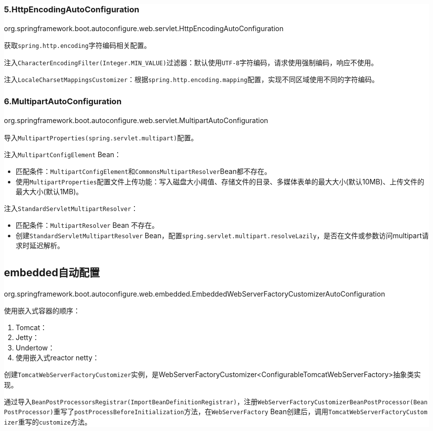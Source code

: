 

### 5.HttpEncodingAutoConfiguration

org.springframework.boot.autoconfigure.web.servlet.HttpEncodingAutoConfiguration

获取`spring.http.encoding`字符编码相关配置。

注入`CharacterEncodingFilter(Integer.MIN_VALUE)`过滤器：默认使用`UTF-8`字符编码，请求使用强制编码，响应不使用。

注入`LocaleCharsetMappingsCustomizer`：根据`spring.http.encoding.mapping`配置，实现不同区域使用不同的字符编码。







### 6.MultipartAutoConfiguration

org.springframework.boot.autoconfigure.web.servlet.MultipartAutoConfiguration



导入`MultipartProperties(spring.servlet.multipart)`配置。



注入`MultipartConfigElement` Bean：

- 匹配条件：`MultipartConfigElement`和`CommonsMultipartResolver`Bean都不存在。
- 使用`MultipartProperties`配置文件上传功能：写入磁盘大小阈值、存储文件的目录、多媒体表单的最大大小(默认10MB)、上传文件的最大大小(默认1MB)。



注入`StandardServletMultipartResolver`：

- 匹配条件：`MultipartResolver` Bean 不存在。
- 创建`StandardServletMultipartResolver` Bean，配置`spring.servlet.multipart.resolveLazily`，是否在文件或参数访问multipart请求时延迟解析。



## embedded自动配置

org.springframework.boot.autoconfigure.web.embedded.EmbeddedWebServerFactoryCustomizerAutoConfiguration

使用嵌入式容器的顺序：

1. Tomcat：
2. Jetty：
3. Undertow：
4. 使用嵌入式reactor netty：

创建`TomcatWebServerFactoryCustomizer`实例，是WebServerFactoryCustomizer\<ConfigurableTomcatWebServerFactory\>抽象类实现。



通过导入`BeanPostProcessorsRegistrar(ImportBeanDefinitionRegistrar)`，注册`WebServerFactoryCustomizerBeanPostProcessor(BeanPostProcessor)`重写了`postProcessBeforeInitialization`方法，在`WebServerFactory` Bean创建后，调用`TomcatWebServerFactoryCustomizer`重写的`customize`方法。

